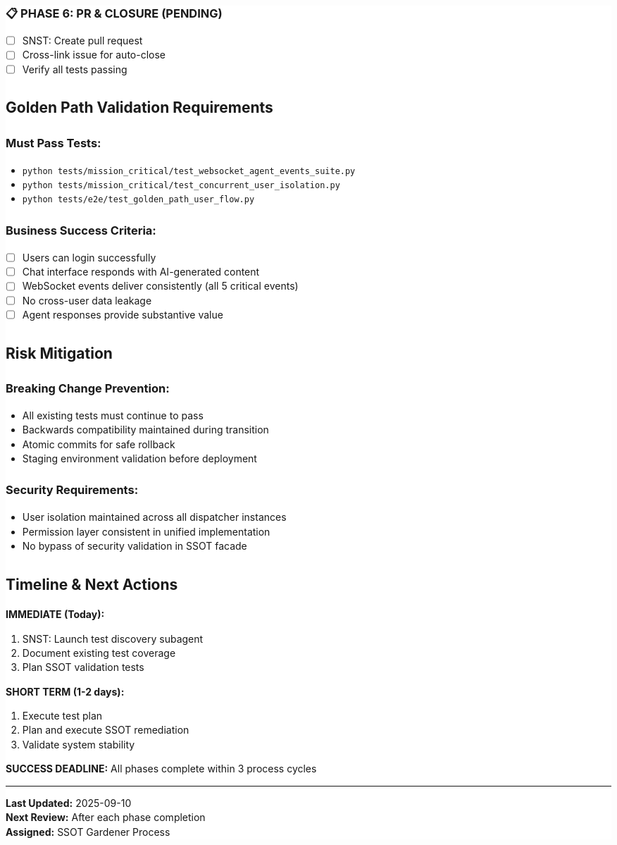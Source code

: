### 📋 PHASE 6: PR & CLOSURE (PENDING)
- [ ] SNST: Create pull request
- [ ] Cross-link issue for auto-close
- [ ] Verify all tests passing

## Golden Path Validation Requirements

### Must Pass Tests:
- `python tests/mission_critical/test_websocket_agent_events_suite.py`
- `python tests/mission_critical/test_concurrent_user_isolation.py`  
- `python tests/e2e/test_golden_path_user_flow.py`

### Business Success Criteria:
- [ ] Users can login successfully
- [ ] Chat interface responds with AI-generated content
- [ ] WebSocket events deliver consistently (all 5 critical events)
- [ ] No cross-user data leakage
- [ ] Agent responses provide substantive value

## Risk Mitigation

### Breaking Change Prevention:
- All existing tests must continue to pass
- Backwards compatibility maintained during transition
- Atomic commits for safe rollback
- Staging environment validation before deployment

### Security Requirements:
- User isolation maintained across all dispatcher instances
- Permission layer consistent in unified implementation
- No bypass of security validation in SSOT facade

## Timeline & Next Actions

**IMMEDIATE (Today):**
1. SNST: Launch test discovery subagent
2. Document existing test coverage
3. Plan SSOT validation tests

**SHORT TERM (1-2 days):**
1. Execute test plan 
2. Plan and execute SSOT remediation
3. Validate system stability

**SUCCESS DEADLINE:** All phases complete within 3 process cycles

---

**Last Updated:** 2025-09-10  
**Next Review:** After each phase completion  
**Assigned:** SSOT Gardener Process